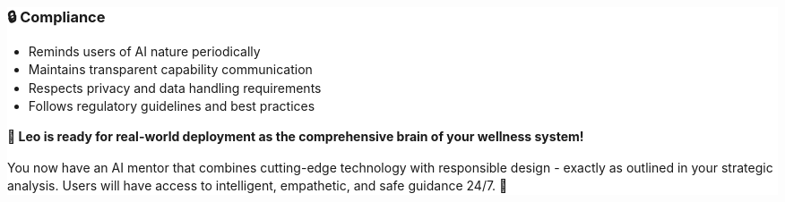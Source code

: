 ### **🔒 Compliance**
- Reminds users of AI nature periodically
- Maintains transparent capability communication
- Respects privacy and data handling requirements
- Follows regulatory guidelines and best practices

**🎯 Leo is ready for real-world deployment as the comprehensive brain of your wellness system!**

You now have an AI mentor that combines cutting-edge technology with responsible design - exactly as outlined in your strategic analysis. Users will have access to intelligent, empathetic, and safe guidance 24/7. 🚀 